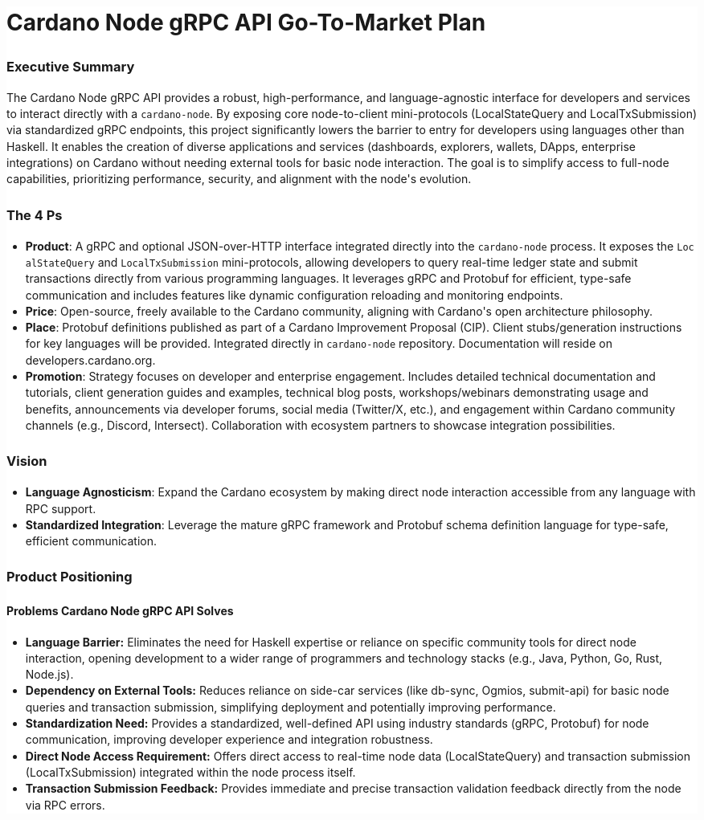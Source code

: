 # Cardano Node gRPC API Go-To-Market Plan

### Executive Summary

The Cardano Node gRPC API provides a robust, high-performance, and language-agnostic interface for developers and services to interact directly with a `cardano-node`. By exposing core node-to-client mini-protocols (LocalStateQuery and LocalTxSubmission) via standardized gRPC endpoints, this project significantly lowers the barrier to entry for developers using languages other than Haskell. It enables the creation of diverse applications and services (dashboards, explorers, wallets, DApps, enterprise integrations) on Cardano without needing external tools for basic node interaction. The goal is to simplify access to full-node capabilities, prioritizing performance, security, and alignment with the node's evolution.

### The 4 Ps

* **Product**: A gRPC and optional JSON-over-HTTP interface integrated directly into the `cardano-node` process. It exposes the `LocalStateQuery` and `LocalTxSubmission` mini-protocols, allowing developers to query real-time ledger state and submit transactions directly from various programming languages. It leverages gRPC and Protobuf for efficient, type-safe communication and includes features like dynamic configuration reloading and monitoring endpoints.
* **Price**: Open-source, freely available to the Cardano community, aligning with Cardano's open architecture philosophy. 
* **Place**: Protobuf definitions published as part of a Cardano Improvement Proposal (CIP). Client stubs/generation instructions for key languages will be provided. Integrated directly in `cardano-node` repository. Documentation will reside on developers.cardano.org.
* **Promotion**: Strategy focuses on developer and enterprise engagement. Includes detailed technical documentation and tutorials, client generation guides and examples, technical blog posts, workshops/webinars demonstrating usage and benefits, announcements via developer forums, social media (Twitter/X, etc.), and engagement within Cardano community channels (e.g., Discord, Intersect). Collaboration with ecosystem partners to showcase integration possibilities.

### Vision

* **Language Agnosticism**: Expand the Cardano ecosystem by making direct node interaction accessible from any language with RPC support.
* **Standardized Integration**: Leverage the mature gRPC framework and Protobuf schema definition language for type-safe, efficient communication.

### Product Positioning

#### Problems Cardano Node gRPC API Solves

* **Language Barrier:** Eliminates the need for Haskell expertise or reliance on specific community tools for direct node interaction, opening development to a wider range of programmers and technology stacks (e.g., Java, Python, Go, Rust, Node.js).
* **Dependency on External Tools:** Reduces reliance on side-car services (like db-sync, Ogmios, submit-api) for basic node queries and transaction submission, simplifying deployment and potentially improving performance.
* **Standardization Need:** Provides a standardized, well-defined API using industry standards (gRPC, Protobuf) for node communication, improving developer experience and integration robustness.
* **Direct Node Access Requirement:** Offers direct access to real-time node data (LocalStateQuery) and transaction submission (LocalTxSubmission) integrated within the node process itself.
* **Transaction Submission Feedback:** Provides immediate and precise transaction validation feedback directly from the node via RPC errors.
